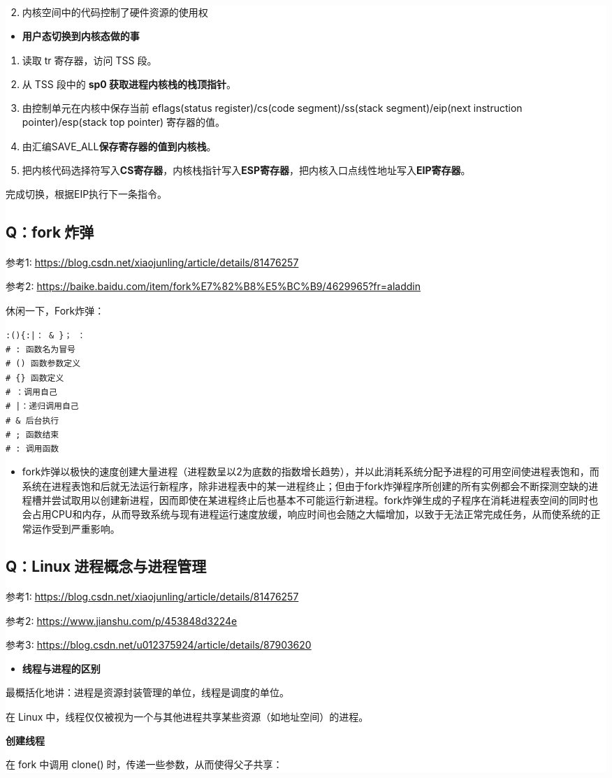 2. 内核空间中的代码控制了硬件资源的使用权

- **用户态切换到内核态做的事**

1. 读取 tr 寄存器，访问 TSS 段。

2. 从 TSS 段中的 **sp0 获取进程内核栈的栈顶指针**。

3. 由控制单元在内核中保存当前 eflags(status register)/cs(code segment)/ss(stack segment)/eip(next instruction pointer)/esp(stack top pointer) 寄存器的值。

4. 由汇编SAVE_ALL**保存寄存器的值到内核栈**。

5. 把内核代码选择符写入**CS寄存器**，内核栈指针写入**ESP寄存器**，把内核入口点线性地址写入**EIP寄存器**。

完成切换，根据EIP执行下一条指令。


## Q：fork 炸弹

参考1: https://blog.csdn.net/xiaojunling/article/details/81476257

参考2: https://baike.baidu.com/item/fork%E7%82%B8%E5%BC%B9/4629965?fr=aladdin


休闲一下，Fork炸弹：


```
:(){:|： & }； ：
# : 函数名为冒号
# () 函数参数定义
# {} 函数定义
# ：调用自己
# |：递归调用自己
# & 后台执行
# ; 函数结束
# : 调用函数
```

- fork炸弹以极快的速度创建大量进程（进程数呈以2为底数的指数增长趋势），并以此消耗系统分配予进程的可用空间使进程表饱和，而系统在进程表饱和后就无法运行新程序，除非进程表中的某一进程终止；但由于fork炸弹程序所创建的所有实例都会不断探测空缺的进程槽并尝试取用以创建新进程，因而即使在某进程终止后也基本不可能运行新进程。fork炸弹生成的子程序在消耗进程表空间的同时也会占用CPU和内存，从而导致系统与现有进程运行速度放缓，响应时间也会随之大幅增加，以致于无法正常完成任务，从而使系统的正常运作受到严重影响。

## Q：Linux 进程概念与进程管理

参考1: https://blog.csdn.net/xiaojunling/article/details/81476257

参考2: https://www.jianshu.com/p/453848d3224e

参考3: https://blog.csdn.net/u012375924/article/details/87903620

- **线程与进程的区别**

最概括化地讲：进程是资源封装管理的单位，线程是调度的单位。

在 Linux 中，线程仅仅被视为一个与其他进程共享某些资源（如地址空间）的进程。

**创建线程**

在 fork 中调用 clone() 时，传递一些参数，从而使得父子共享：
